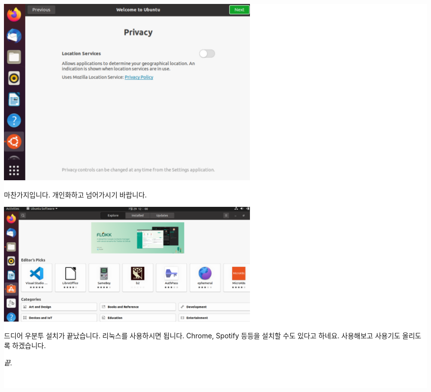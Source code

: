 <img src="/assets/img/2020-07-29-linumac/cap26.png" width = "500">  




마찬가지입니다. 개인화하고 넘어가시기 바랍니다.<br>

<img src="/assets/img/2020-07-29-linumac/cap30.png" width = "500">  

드디어 우분투 설치가 끝났습니다. 리눅스를 사용하시면 됩니다. Chrome, Spotify 등등을 설치할 수도 있다고 하네요. 사용해보고 사용기도 올리도록 하겠습니다.<br>

*끝.*<br><br><br>

